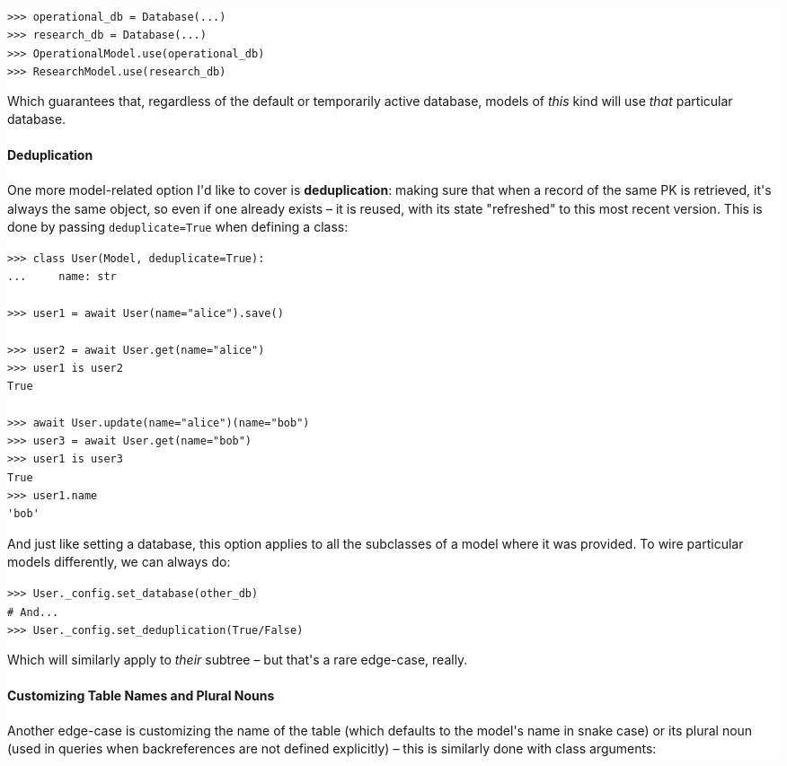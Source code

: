 ```pycon
>>> operational_db = Database(...)
>>> research_db = Database(...)
>>> OperationalModel.use(operational_db)
>>> ResearchModel.use(research_db)
```

Which guarantees that, regardless of the default or temporarily active database, models of *this* kind will use *that*
particular database.

#### Deduplication

One more model-related option I'd like to cover is **deduplication**: making sure that when a record of the same PK
is retrieved, it's always the same object, so even if one already exists – it is reused, with its state "refreshed"
to this most recent version. This is done by passing `deduplicate=True` when defining a class:

```pycon
>>> class User(Model, deduplicate=True):
...     name: str

>>> user1 = await User(name="alice").save()

>>> user2 = await User.get(name="alice")
>>> user1 is user2
True

>>> await User.update(name="alice")(name="bob")
>>> user3 = await User.get(name="bob")
>>> user1 is user3
True
>>> user1.name
'bob'
```

And just like setting a database, this option applies to all the subclasses of a model where it was provided. To wire
particular models differently, we can always do:

```pycon
>>> User._config.set_database(other_db)
# And...
>>> User._config.set_deduplication(True/False)
```

Which will similarly apply to *their* subtree – but that's a rare edge-case, really.

#### Customizing Table Names and Plural Nouns

Another edge-case is customizing the name of the table (which defaults to the model's name in snake case) or its plural
noun (used in queries when backreferences are not defined explicitly) – this is similarly done with class arguments:
